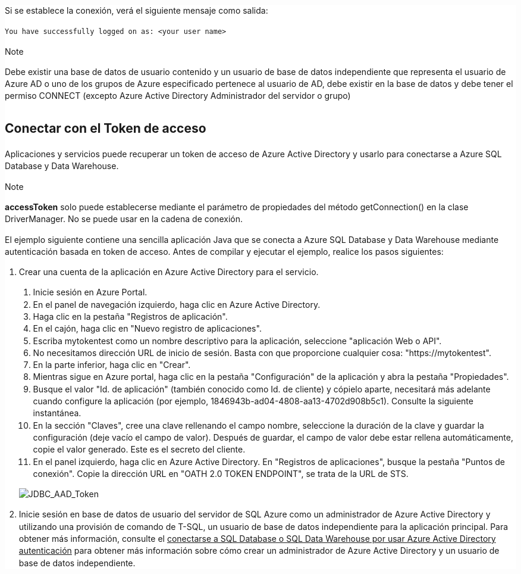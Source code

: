 ```java
```
Si se establece la conexión, verá el siguiente mensaje como salida:
```
You have successfully logged on as: <your user name>
```

> [!NOTE]  
> Debe existir una base de datos de usuario contenido y un usuario de base de datos independiente que representa el usuario de Azure AD o uno de los grupos de Azure especificado pertenece al usuario de AD, debe existir en la base de datos y debe tener el permiso CONNECT (excepto Azure Active Directory Administrador del servidor o grupo)

## <a name="connecting-using-access-token"></a>Conectar con el Token de acceso
Aplicaciones y servicios puede recuperar un token de acceso de Azure Active Directory y usarlo para conectarse a Azure SQL Database y Data Warehouse.

> [!NOTE] 
> **accessToken** solo puede establecerse mediante el parámetro de propiedades del método getConnection() en la clase DriverManager. No se puede usar en la cadena de conexión.

El ejemplo siguiente contiene una sencilla aplicación Java que se conecta a Azure SQL Database y Data Warehouse mediante autenticación basada en token de acceso. Antes de compilar y ejecutar el ejemplo, realice los pasos siguientes:
1.  Crear una cuenta de la aplicación en Azure Active Directory para el servicio.
    1. Inicie sesión en Azure Portal.
    2. En el panel de navegación izquierdo, haga clic en Azure Active Directory.
    3. Haga clic en la pestaña "Registros de aplicación".
    4. En el cajón, haga clic en "Nuevo registro de aplicaciones".
    5. Escriba mytokentest como un nombre descriptivo para la aplicación, seleccione "aplicación Web o API".
    6. No necesitamos dirección URL de inicio de sesión. Basta con que proporcione cualquier cosa: "https://mytokentest".
    7. En la parte inferior, haga clic en "Crear".
    9. Mientras sigue en Azure portal, haga clic en la pestaña "Configuración" de la aplicación y abra la pestaña "Propiedades".
    10. Busque el valor "Id. de aplicación" (también conocido como Id. de cliente) y cópielo aparte, necesitará más adelante cuando configure la aplicación (por ejemplo, 1846943b-ad04-4808-aa13-4702d908b5c1). Consulte la siguiente instantánea.
    11. En la sección "Claves", cree una clave rellenando el campo nombre, seleccione la duración de la clave y guardar la configuración (deje vacío el campo de valor). Después de guardar, el campo de valor debe estar rellena automáticamente, copie el valor generado. Este es el secreto del cliente.
    12. En el panel izquierdo, haga clic en Azure Active Directory. En "Registros de aplicaciones", busque la pestaña "Puntos de conexión". Copie la dirección URL en "OATH 2.0 TOKEN ENDPOINT", se trata de la URL de STS.
    
    ![JDBC_AAD_Token](../../connect/jdbc/media/jdbc_aad_token.png)  
2. Inicie sesión en base de datos de usuario del servidor de SQL Azure como un administrador de Azure Active Directory y utilizando una provisión de comando de T-SQL, un usuario de base de datos independiente para la aplicación principal. Para obtener más información, consulte el [conectarse a SQL Database o SQL Data Warehouse por usar Azure Active Directory autenticación](https://azure.microsoft.com/documentation/articles/sql-database-aad-authentication/) para obtener más información sobre cómo crear un administrador de Azure Active Directory y un usuario de base de datos independiente.
